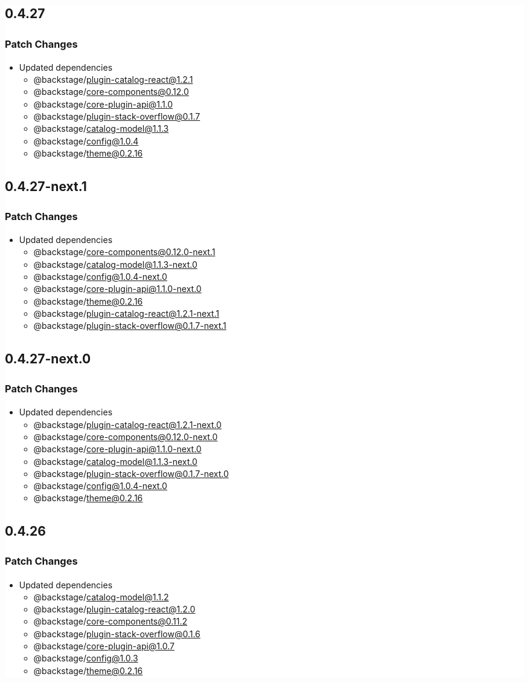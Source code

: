 ## 0.4.27

### Patch Changes

- Updated dependencies
  - @backstage/plugin-catalog-react@1.2.1
  - @backstage/core-components@0.12.0
  - @backstage/core-plugin-api@1.1.0
  - @backstage/plugin-stack-overflow@0.1.7
  - @backstage/catalog-model@1.1.3
  - @backstage/config@1.0.4
  - @backstage/theme@0.2.16

## 0.4.27-next.1

### Patch Changes

- Updated dependencies
  - @backstage/core-components@0.12.0-next.1
  - @backstage/catalog-model@1.1.3-next.0
  - @backstage/config@1.0.4-next.0
  - @backstage/core-plugin-api@1.1.0-next.0
  - @backstage/theme@0.2.16
  - @backstage/plugin-catalog-react@1.2.1-next.1
  - @backstage/plugin-stack-overflow@0.1.7-next.1

## 0.4.27-next.0

### Patch Changes

- Updated dependencies
  - @backstage/plugin-catalog-react@1.2.1-next.0
  - @backstage/core-components@0.12.0-next.0
  - @backstage/core-plugin-api@1.1.0-next.0
  - @backstage/catalog-model@1.1.3-next.0
  - @backstage/plugin-stack-overflow@0.1.7-next.0
  - @backstage/config@1.0.4-next.0
  - @backstage/theme@0.2.16

## 0.4.26

### Patch Changes

- Updated dependencies
  - @backstage/catalog-model@1.1.2
  - @backstage/plugin-catalog-react@1.2.0
  - @backstage/core-components@0.11.2
  - @backstage/plugin-stack-overflow@0.1.6
  - @backstage/core-plugin-api@1.0.7
  - @backstage/config@1.0.3
  - @backstage/theme@0.2.16
